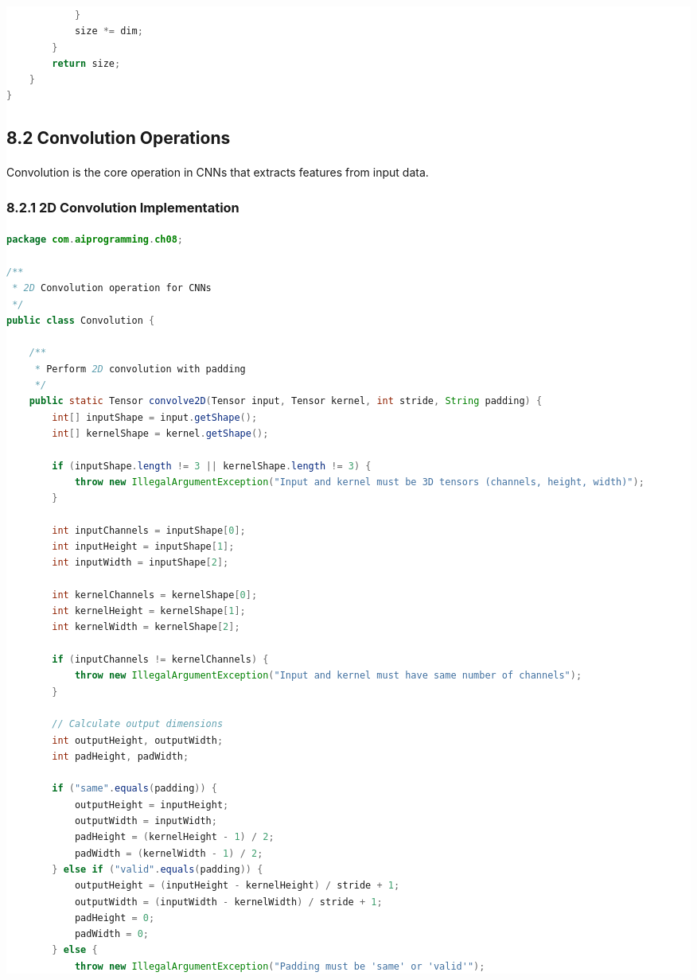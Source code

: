 ```java
            }
            size *= dim;
        }
        return size;
    }
}
```

## 8.2 Convolution Operations

Convolution is the core operation in CNNs that extracts features from input data.

### 8.2.1 2D Convolution Implementation

```java
package com.aiprogramming.ch08;

/**
 * 2D Convolution operation for CNNs
 */
public class Convolution {
    
    /**
     * Perform 2D convolution with padding
     */
    public static Tensor convolve2D(Tensor input, Tensor kernel, int stride, String padding) {
        int[] inputShape = input.getShape();
        int[] kernelShape = kernel.getShape();
        
        if (inputShape.length != 3 || kernelShape.length != 3) {
            throw new IllegalArgumentException("Input and kernel must be 3D tensors (channels, height, width)");
        }
        
        int inputChannels = inputShape[0];
        int inputHeight = inputShape[1];
        int inputWidth = inputShape[2];
        
        int kernelChannels = kernelShape[0];
        int kernelHeight = kernelShape[1];
        int kernelWidth = kernelShape[2];
        
        if (inputChannels != kernelChannels) {
            throw new IllegalArgumentException("Input and kernel must have same number of channels");
        }
        
        // Calculate output dimensions
        int outputHeight, outputWidth;
        int padHeight, padWidth;
        
        if ("same".equals(padding)) {
            outputHeight = inputHeight;
            outputWidth = inputWidth;
            padHeight = (kernelHeight - 1) / 2;
            padWidth = (kernelWidth - 1) / 2;
        } else if ("valid".equals(padding)) {
            outputHeight = (inputHeight - kernelHeight) / stride + 1;
            outputWidth = (inputWidth - kernelWidth) / stride + 1;
            padHeight = 0;
            padWidth = 0;
        } else {
            throw new IllegalArgumentException("Padding must be 'same' or 'valid'");
```